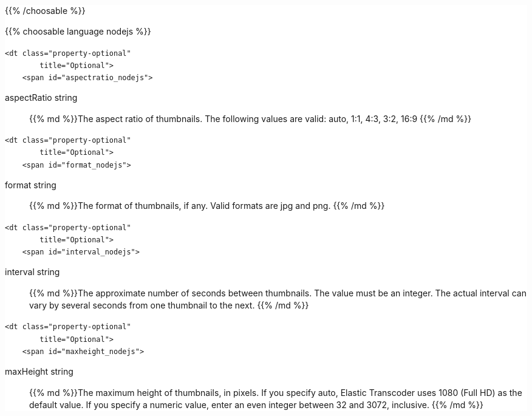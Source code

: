 </dl>
{{% /choosable %}}


{{% choosable language nodejs %}}
<dl class="resources-properties">

    <dt class="property-optional"
            title="Optional">
        <span id="aspectratio_nodejs">
<a href="#aspectratio_nodejs" style="color: inherit; text-decoration: inherit;">aspect<wbr>Ratio</a>
</span> 
        <span class="property-indicator"></span>
        <span class="property-type">string</span>
    </dt>
    <dd>{{% md %}}The aspect ratio of thumbnails. The following values are valid: auto, 1:1, 4:3, 3:2, 16:9
{{% /md %}}</dd>

    <dt class="property-optional"
            title="Optional">
        <span id="format_nodejs">
<a href="#format_nodejs" style="color: inherit; text-decoration: inherit;">format</a>
</span> 
        <span class="property-indicator"></span>
        <span class="property-type">string</span>
    </dt>
    <dd>{{% md %}}The format of thumbnails, if any. Valid formats are jpg and png.
{{% /md %}}</dd>

    <dt class="property-optional"
            title="Optional">
        <span id="interval_nodejs">
<a href="#interval_nodejs" style="color: inherit; text-decoration: inherit;">interval</a>
</span> 
        <span class="property-indicator"></span>
        <span class="property-type">string</span>
    </dt>
    <dd>{{% md %}}The approximate number of seconds between thumbnails. The value must be an integer. The actual interval can vary by several seconds from one thumbnail to the next.
{{% /md %}}</dd>

    <dt class="property-optional"
            title="Optional">
        <span id="maxheight_nodejs">
<a href="#maxheight_nodejs" style="color: inherit; text-decoration: inherit;">max<wbr>Height</a>
</span> 
        <span class="property-indicator"></span>
        <span class="property-type">string</span>
    </dt>
    <dd>{{% md %}}The maximum height of thumbnails, in pixels. If you specify auto, Elastic Transcoder uses 1080 (Full HD) as the default value. If you specify a numeric value, enter an even integer between 32 and 3072, inclusive.
{{% /md %}}</dd>
